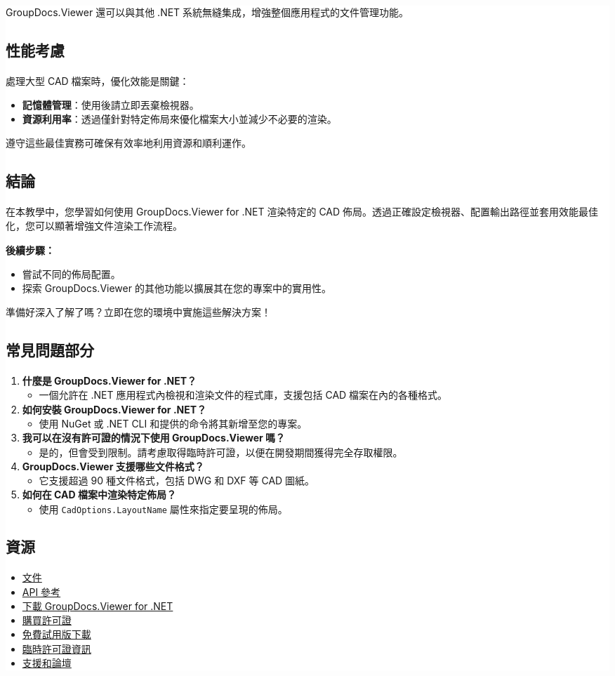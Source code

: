 GroupDocs.Viewer 還可以與其他 .NET 系統無縫集成，增強整個應用程式的文件管理功能。

## 性能考慮
處理大型 CAD 檔案時，優化效能是關鍵：
- **記憶體管理**：使用後請立即丟棄檢視器。
- **資源利用率**：透過僅針對特定佈局來優化檔案大小並減少不必要的渲染。

遵守這些最佳實務可確保有效率地利用資源和順利運作。

## 結論
在本教學中，您學習如何使用 GroupDocs.Viewer for .NET 渲染特定的 CAD 佈局。透過正確設定檢視器、配置輸出路徑並套用效能最佳化，您可以顯著增強文件渲染工作流程。

**後續步驟：**
- 嘗試不同的佈局配置。
- 探索 GroupDocs.Viewer 的其他功能以擴展其在您的專案中的實用性。

準備好深入了解了嗎？立即在您的環境中實施這些解決方案！

## 常見問題部分
1. **什麼是 GroupDocs.Viewer for .NET？**
   - 一個允許在 .NET 應用程式內檢視和渲染文件的程式庫，支援包括 CAD 檔案在內的各種格式。
2. **如何安裝 GroupDocs.Viewer for .NET？**
   - 使用 NuGet 或 .NET CLI 和提供的命令將其新增至您的專案。
3. **我可以在沒有許可證的情況下使用 GroupDocs.Viewer 嗎？**
   - 是的，但會受到限制。請考慮取得臨時許可證，以便在開發期間獲得完全存取權限。
4. **GroupDocs.Viewer 支援哪些文件格式？**
   - 它支援超過 90 種文件格式，包括 DWG 和 DXF 等 CAD 圖紙。
5. **如何在 CAD 檔案中渲染特定佈局？**
   - 使用 `CadOptions.LayoutName` 屬性來指定要呈現的佈局。

## 資源
- [文件](https://docs.groupdocs.com/viewer/net/)
- [API 參考](https://reference.groupdocs.com/viewer/net/)
- [下載 GroupDocs.Viewer for .NET](https://releases.groupdocs.com/viewer/net/)
- [購買許可證](https://purchase.groupdocs.com/buy)
- [免費試用版下載](https://releases.groupdocs.com/viewer/net/)
- [臨時許可證資訊](https://purchase.groupdocs.com/temporary-license/)
- [支援和論壇](https://forum.groupdocs.com/c/viewer)